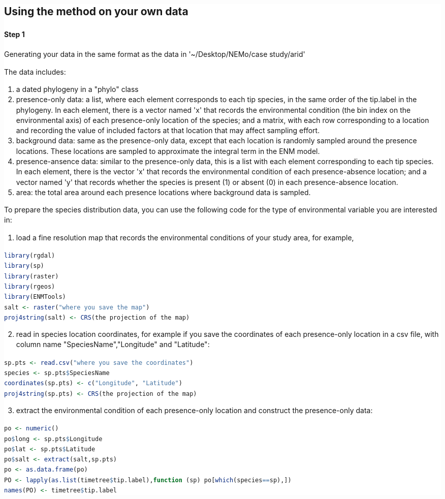 ## Using the method on your own data

#### Step 1

Generating your data in the same format as the data in '~/Desktop/NEMo/case study/arid'

The data includes:
1) a dated phylogeny in a "phylo" class
2) presence-only data: a list, where each element corresponds to each tip species, in the same order of the tip.label in the phylogeny. 
In each element, there is a vector named 'x' that records the environmental condition (the bin index on the environmental axis) of each presence-only location of the species; and a matrix, with each row corresponding to a location and recording the value of included factors at that location that may affect sampling effort.
3) background data: same as the presence-only data, except that each location is randomly sampled around the presence locations. These locations are sampled to approximate the integral term in the ENM model.
4) presence-ansence data: similar to the presence-only data, this is a list with each element corresponding to each tip species. In each element, there is the vector 'x' that records the environmental condition of each presence-absence location; and a vector named 'y' that records whether the species is present (1) or absent (0) in each presence-absence location.
5) area: the total area around each presence locations where background data is sampled.

To prepare the species distribution data, you can use the following code for the type of environmental variable you are interested in:
1) load a fine resolution map that records the environmental conditions of your study area, for example,
```r
library(rgdal)
library(sp)
library(raster)
library(rgeos)
library(ENMTools) 
salt <- raster("where you save the map")
proj4string(salt) <- CRS(the projection of the map)
```

2) read in species location coordinates, for example if you save the coordinates of each presence-only location in a csv file, with column name "SpeciesName","Longitude" and "Latitude":
```r
sp.pts <- read.csv("where you save the coordinates")
species <- sp.pts$SpeciesName
coordinates(sp.pts) <- c("Longitude", "Latitude")
proj4string(sp.pts) <- CRS(the projection of the map)
```

3) extract the environmental condition of each presence-only location and construct the presence-only data:
```r
po <- numeric()
po$long <- sp.pts$Longitude
po$lat <- sp.pts$Latitude
po$salt <- extract(salt,sp.pts)
po <- as.data.frame(po)
PO <- lapply(as.list(timetree$tip.label),function (sp) po[which(species==sp),])
names(PO) <- timetree$tip.label
```
